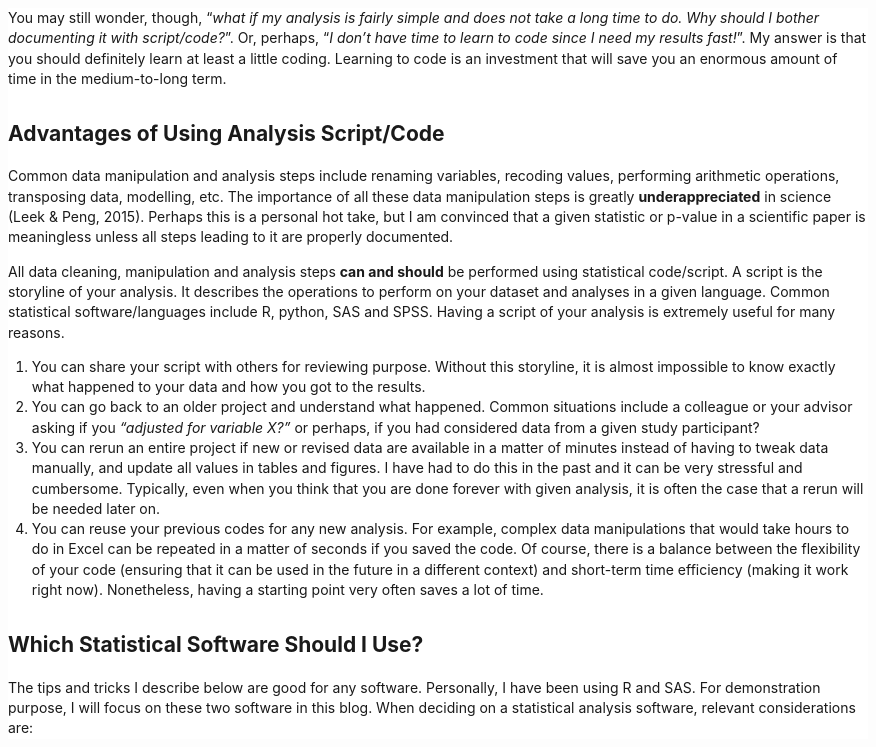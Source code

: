 You may still wonder, though, “*what if my analysis is fairly simple and
does not take a long time to do. Why should I bother documenting it with
script/code?*”. Or, perhaps, “*I don’t have time to learn to code since
I need my results fast!*”. My answer is that you should definitely learn
at least a little coding. Learning to code is an investment that will
save you an enormous amount of time in the medium-to-long term.

## Advantages of Using Analysis Script/Code

Common data manipulation and analysis steps include renaming variables,
recoding values, performing arithmetic operations, transposing data,
modelling, etc. The importance of all these data manipulation steps is
greatly **underappreciated** in science (Leek & Peng, 2015). Perhaps
this is a personal hot take, but I am convinced that a given statistic
or p-value in a scientific paper is meaningless unless all steps leading
to it are properly documented.

All data cleaning, manipulation and analysis steps **can and should** be
performed using statistical code/script. A script is the storyline of
your analysis. It describes the operations to perform on your dataset
and analyses in a given language. Common statistical software/languages
include R, python, SAS and SPSS. Having a script of your analysis is
extremely useful for many reasons.

1.  You can share your script with others for reviewing purpose. Without
    this storyline, it is almost impossible to know exactly what
    happened to your data and how you got to the results.
2.  You can go back to an older project and understand what happened.
    Common situations include a colleague or your advisor asking if you
    *“adjusted for variable X?”* or perhaps, if you had considered data
    from a given study participant?
3.  You can rerun an entire project if new or revised data are available
    in a matter of minutes instead of having to tweak data manually, and
    update all values in tables and figures. I have had to do this in
    the past and it can be very stressful and cumbersome. Typically,
    even when you think that you are done forever with given analysis,
    it is often the case that a rerun will be needed later on.
4.  You can reuse your previous codes for any new analysis. For example,
    complex data manipulations that would take hours to do in Excel can
    be repeated in a matter of seconds if you saved the code. Of course,
    there is a balance between the flexibility of your code (ensuring
    that it can be used in the future in a different context) and
    short-term time efficiency (making it work right now). Nonetheless,
    having a starting point very often saves a lot of time.

## Which Statistical Software Should I Use?

The tips and tricks I describe below are good for any software.
Personally, I have been using R and SAS. For demonstration purpose, I
will focus on these two software in this blog. When deciding on a
statistical analysis software, relevant considerations are:
